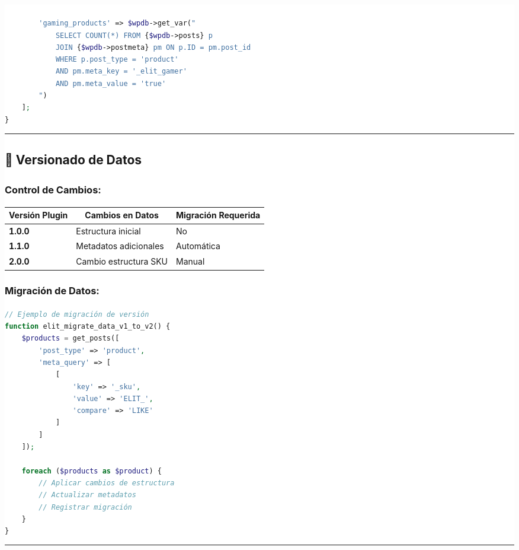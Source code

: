 ```php
        
        'gaming_products' => $wpdb->get_var("
            SELECT COUNT(*) FROM {$wpdb->posts} p
            JOIN {$wpdb->postmeta} pm ON p.ID = pm.post_id
            WHERE p.post_type = 'product'
            AND pm.meta_key = '_elit_gamer'
            AND pm.meta_value = 'true'
        ")
    ];
}
```

---

## 🔄 Versionado de Datos

### Control de Cambios:

| Versión Plugin | Cambios en Datos | Migración Requerida |
|----------------|------------------|---------------------|
| **1.0.0** | Estructura inicial | No |
| **1.1.0** | Metadatos adicionales | Automática |
| **2.0.0** | Cambio estructura SKU | Manual |

### Migración de Datos:

```php
// Ejemplo de migración de versión
function elit_migrate_data_v1_to_v2() {
    $products = get_posts([
        'post_type' => 'product',
        'meta_query' => [
            [
                'key' => '_sku',
                'value' => 'ELIT_',
                'compare' => 'LIKE'
            ]
        ]
    ]);
    
    foreach ($products as $product) {
        // Aplicar cambios de estructura
        // Actualizar metadatos
        // Registrar migración
    }
}
```

---
